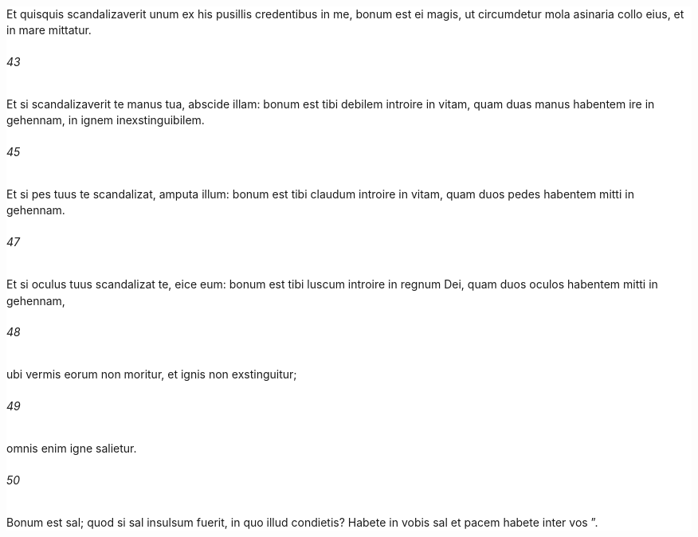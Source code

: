 Et quisquis scandalizaverit unum ex his pusillis credentibus in me, bonum est ei magis, ut circumdetur mola asinaria collo eius, et in mare mittatur.
###### 43
Et si scandalizaverit te manus tua, abscide illam: bonum est tibi debilem introire in vitam, quam duas manus habentem ire in gehennam, in ignem inexstinguibilem. 
###### 45
Et si pes tuus te scandalizat, amputa illum: bonum est tibi claudum introire in vitam, quam duos pedes habentem mitti in gehennam. 
###### 47
Et si oculus tuus scandalizat te, eice eum: bonum est tibi luscum introire in regnum Dei, quam duos oculos habentem mitti in gehennam, 
###### 48
ubi vermis eorum non moritur, et ignis non exstinguitur; 
###### 49
omnis enim igne salietur. 
###### 50
Bonum est sal; quod si sal insulsum fuerit, in quo illud condietis? Habete in vobis sal et pacem habete inter vos ”.

